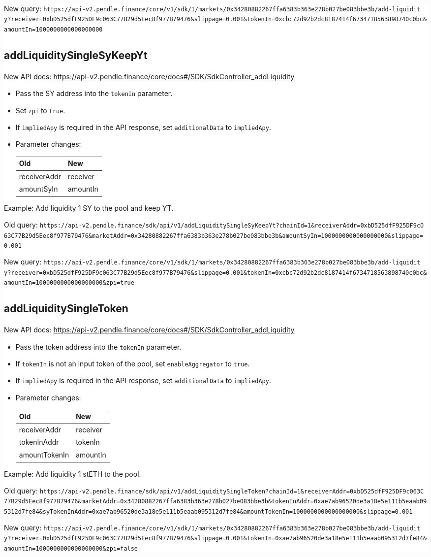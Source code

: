 New query: `https://api-v2.pendle.finance/core/v1/sdk/1/markets/0x34280882267ffa6383b363e278b027be083bbe3b/add-liquidity?receiver=0xbD525dfF925DF9c063C77B29d5Eec8f977B79476&slippage=0.001&tokenIn=0xcbc72d92b2dc8187414f6734718563898740c0bc&amountIn=1000000000000000000`

## addLiquiditySingleSyKeepYt
New API docs: https://api-v2.pendle.finance/core/docs#/SDK/SdkController_addLiquidity

- Pass the SY address into the `tokenIn` parameter.
- Set `zpi` to `true`.
- If `impliedApy` is required in the API response, set `additionalData` to `impliedApy`.
- Parameter changes:

    | Old | New |
    |-----|-----|
    | receiverAddr | receiver |
    | amountSyIn | amountIn |

Example: Add liquidity 1 SY to the pool and keep YT.

Old query: `https://api-v2.pendle.finance/sdk/api/v1/addLiquiditySingleSyKeepYt?chainId=1&receiverAddr=0xbD525dfF925DF9c063C77B29d5Eec8f977B79476&marketAddr=0x34280882267ffa6383b363e278b027be083bbe3b&amountSyIn=1000000000000000000&slippage=0.001`

New query: `https://api-v2.pendle.finance/core/v1/sdk/1/markets/0x34280882267ffa6383b363e278b027be083bbe3b/add-liquidity?receiver=0xbD525dfF925DF9c063C77B29d5Eec8f977B79476&slippage=0.001&tokenIn=0xcbc72d92b2dc8187414f6734718563898740c0bc&amountIn=1000000000000000000&zpi=true`

## addLiquiditySingleToken
New API docs: https://api-v2.pendle.finance/core/docs#/SDK/SdkController_addLiquidity

- Pass the token address into the `tokenIn` parameter.
- If `tokenIn` is not an input token of the pool, set `enableAggregator` to `true`.
- If `impliedApy` is required in the API response, set `additionalData` to `impliedApy`.
- Parameter changes:

    | Old | New |
    |-----|-----|
    | receiverAddr | receiver |
    | tokenInAddr | tokenIn |
    | amountTokenIn | amountIn |

Example: Add liquidity 1 stETH to the pool.

Old query: `https://api-v2.pendle.finance/sdk/api/v1/addLiquiditySingleToken?chainId=1&receiverAddr=0xbD525dfF925DF9c063C77B29d5Eec8f977B79476&marketAddr=0x34280882267ffa6383b363e278b027be083bbe3b&tokenInAddr=0xae7ab96520de3a18e5e111b5eaab095312d7fe84&syTokenInAddr=0xae7ab96520de3a18e5e111b5eaab095312d7fe84&amountTokenIn=1000000000000000000&slippage=0.001`

New query: `https://api-v2.pendle.finance/core/v1/sdk/1/markets/0x34280882267ffa6383b363e278b027be083bbe3b/add-liquidity?receiver=0xbD525dfF925DF9c063C77B29d5Eec8f977B79476&slippage=0.001&tokenIn=0xae7ab96520de3a18e5e111b5eaab095312d7fe84&amountIn=1000000000000000000&zpi=false`
